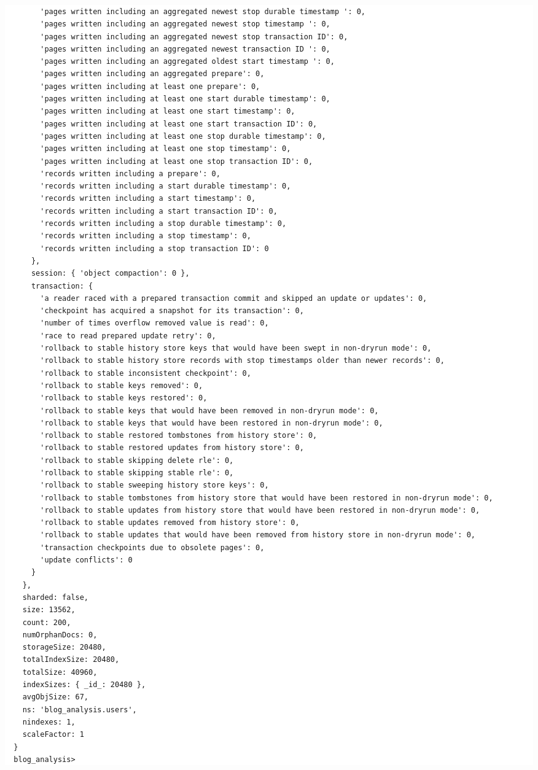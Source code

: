             'pages written including an aggregated newest stop durable timestamp ': 0,
            'pages written including an aggregated newest stop timestamp ': 0,
            'pages written including an aggregated newest stop transaction ID': 0,
            'pages written including an aggregated newest transaction ID ': 0,
            'pages written including an aggregated oldest start timestamp ': 0,
            'pages written including an aggregated prepare': 0,
            'pages written including at least one prepare': 0,
            'pages written including at least one start durable timestamp': 0,
            'pages written including at least one start timestamp': 0,
            'pages written including at least one start transaction ID': 0,
            'pages written including at least one stop durable timestamp': 0,
            'pages written including at least one stop timestamp': 0,
            'pages written including at least one stop transaction ID': 0,
            'records written including a prepare': 0,
            'records written including a start durable timestamp': 0,
            'records written including a start timestamp': 0,
            'records written including a start transaction ID': 0,
            'records written including a stop durable timestamp': 0,
            'records written including a stop timestamp': 0,
            'records written including a stop transaction ID': 0
          },
          session: { 'object compaction': 0 },
          transaction: {
            'a reader raced with a prepared transaction commit and skipped an update or updates': 0,
            'checkpoint has acquired a snapshot for its transaction': 0,
            'number of times overflow removed value is read': 0,
            'race to read prepared update retry': 0,
            'rollback to stable history store keys that would have been swept in non-dryrun mode': 0,
            'rollback to stable history store records with stop timestamps older than newer records': 0,
            'rollback to stable inconsistent checkpoint': 0,
            'rollback to stable keys removed': 0,
            'rollback to stable keys restored': 0,
            'rollback to stable keys that would have been removed in non-dryrun mode': 0,
            'rollback to stable keys that would have been restored in non-dryrun mode': 0,
            'rollback to stable restored tombstones from history store': 0,
            'rollback to stable restored updates from history store': 0,
            'rollback to stable skipping delete rle': 0,
            'rollback to stable skipping stable rle': 0,
            'rollback to stable sweeping history store keys': 0,
            'rollback to stable tombstones from history store that would have been restored in non-dryrun mode': 0,
            'rollback to stable updates from history store that would have been restored in non-dryrun mode': 0,
            'rollback to stable updates removed from history store': 0,
            'rollback to stable updates that would have been removed from history store in non-dryrun mode': 0,
            'transaction checkpoints due to obsolete pages': 0,
            'update conflicts': 0
          }
        },
        sharded: false,
        size: 13562,
        count: 200,
        numOrphanDocs: 0,
        storageSize: 20480,
        totalIndexSize: 20480,
        totalSize: 40960,
        indexSizes: { _id_: 20480 },
        avgObjSize: 67,
        ns: 'blog_analysis.users',
        nindexes: 1,
        scaleFactor: 1
      }
      blog_analysis>
